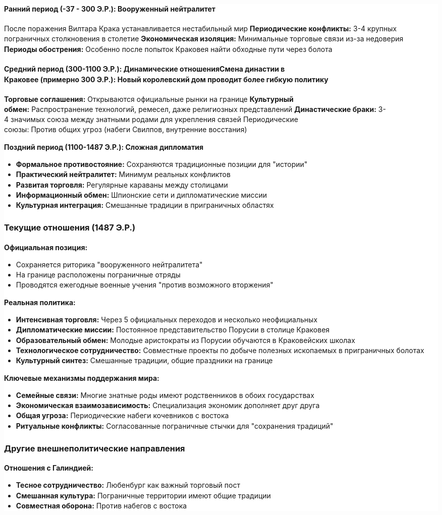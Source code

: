 #### **Ранний период (-37 - 300 Э.Р.): Вооруженный нейтралитет**

После поражения Вилтара Крака устанавливается нестабильный мир
**Периодические конфликты:** 3-4 крупных пограничных столкновения в столетие
**Экономическая изоляция:** Минимальные торговые связи из-за недоверия
**Периоды обострения:** Особенно после попыток Краковея найти обходные пути через болота

#### **Средний период (300-1100 Э.Р.): Динамические отношения**Смена династии в Краковее (примерно 300 Э.Р.): Новый королевский дом проводит более гибкую политику
**Торговые соглашения:** Открываются официальные рынки на границе
**Культурный обмен:** Распространение технологий, ремесел, даже религиозных представлений
**Династические браки:** 3-4 значимых союза между знатными родами для укрепления связей
Периодические союзы: Против общих угроз (набеги Свилпов, внутренние восстания)

**Поздний период (1100-1487 Э.Р.): Сложная дипломатия**

- **Формальное противостояние:** Сохраняются традиционные позиции для "истории"
- **Практический нейтралитет:** Минимум реальных конфликтов
- **Развитая торговля:** Регулярные караваны между столицами
- **Информационный обмен:** Шпионские сети и дипломатические миссии
- **Культурная интеграция:** Смешанные традиции в приграничных областях

### Текущие отношения (1487 Э.Р.)

**Официальная позиция:**

- Сохраняется риторика "вооруженного нейтралитета"
- На границе расположены пограничные отряды
- Проводятся ежегодные военные учения "против возможного вторжения"

**Реальная политика:**

- **Интенсивная торговля:** Через 5 официальных переходов и несколько неофициальных
- **Дипломатические миссии:** Постоянное представительство Порусии в столице Краковея
- **Образовательный обмен:** Молодые аристократы из Порусии обучаются в Краковейских школах
- **Технологическое сотрудничество:** Совместные проекты по добыче полезных ископаемых в приграничных болотах
- **Культурный синтез:** Смешанные традиции, общие праздники на границе

**Ключевые механизмы поддержания мира:**

- **Семейные связи:** Многие знатные роды имеют родственников в обоих государствах
- **Экономическая взаимозависимость:** Специализация экономик дополняет друг друга
- **Общая угроза:** Периодические набеги кочевников с востока
- **Ритуальные конфликты:** Согласованные пограничные стычки для "сохранения традиций"

### Другие внешнеполитические направления

**Отношения с Галиндией:**

- **Тесное сотрудничество:** Любенбург как важный торговый пост
- **Смешанная культура:** Пограничные территории имеют общие традиции
- **Совместная оборона:** Против набегов с востока
